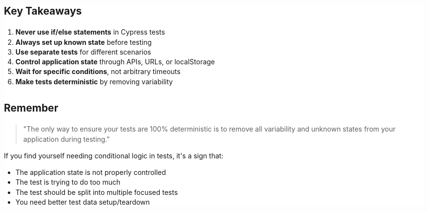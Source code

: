 ## Key Takeaways

1. **Never use if/else statements** in Cypress tests
2. **Always set up known state** before testing
3. **Use separate tests** for different scenarios
4. **Control application state** through APIs, URLs, or localStorage
5. **Wait for specific conditions**, not arbitrary timeouts
6. **Make tests deterministic** by removing variability

## Remember

> "The only way to ensure your tests are 100% deterministic is to remove all variability and unknown states from your application during testing."

If you find yourself needing conditional logic in tests, it's a sign that:

- The application state is not properly controlled
- The test is trying to do too much
- The test should be split into multiple focused tests
- You need better test data setup/teardown
